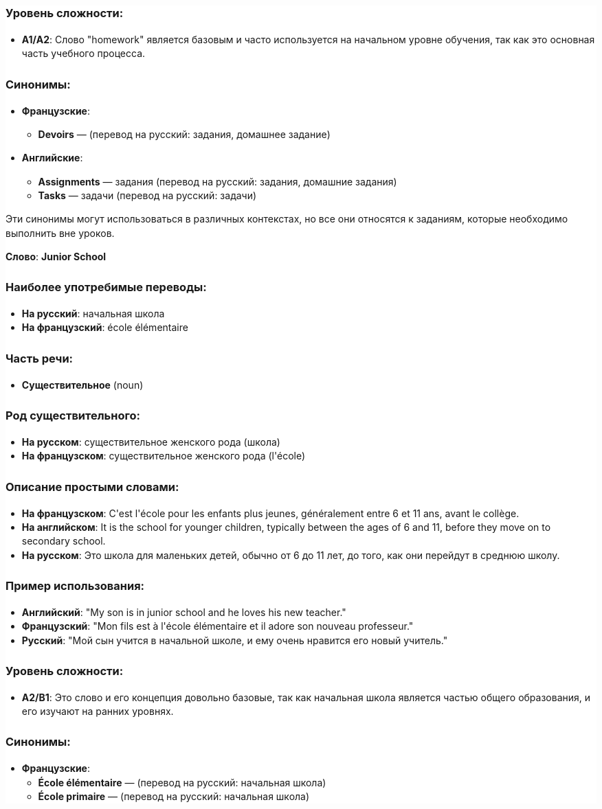 ### Уровень сложности:
- **A1/A2**: Слово "homework" является базовым и часто используется на начальном уровне обучения, так как это основная часть учебного процесса.

### Синонимы:

- **Французские**:
  - **Devoirs** — (перевод на русский: задания, домашнее задание)

- **Английские**:
  - **Assignments** — задания (перевод на русский: задания, домашние задания)
  - **Tasks** — задачи (перевод на русский: задачи)

Эти синонимы могут использоваться в различных контекстах, но все они относятся к заданиям, которые необходимо выполнить вне уроков.



**Слово**: **Junior School**

### Наиболее употребимые переводы:
- **На русский**: начальная школа
- **На французский**: école élémentaire

### Часть речи:
- **Существительное** (noun)

### Род существительного:
- **На русском**: существительное женского рода (школа)
- **На французском**: существительное женского рода (l'école)

### Описание простыми словами:

- **На французском**: C'est l'école pour les enfants plus jeunes, généralement entre 6 et 11 ans, avant le collège.
- **На английском**: It is the school for younger children, typically between the ages of 6 and 11, before they move on to secondary school.
- **На русском**: Это школа для маленьких детей, обычно от 6 до 11 лет, до того, как они перейдут в среднюю школу.

### Пример использования:
- **Английский**: "My son is in junior school and he loves his new teacher."
- **Французский**: "Mon fils est à l'école élémentaire et il adore son nouveau professeur."
- **Русский**: "Мой сын учится в начальной школе, и ему очень нравится его новый учитель."

### Уровень сложности:
- **A2/B1**: Это слово и его концепция довольно базовые, так как начальная школа является частью общего образования, и его изучают на ранних уровнях.

### Синонимы:

- **Французские**:
  - **École élémentaire** — (перевод на русский: начальная школа)
  - **École primaire** — (перевод на русский: начальная школа)
